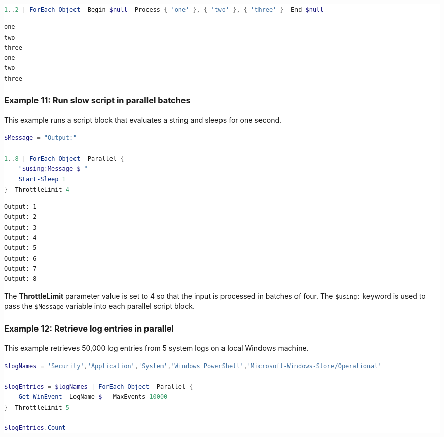 ```powershell
1..2 | ForEach-Object -Begin $null -Process { 'one' }, { 'two' }, { 'three' } -End $null
```

```Output
one
two
three
one
two
three
```

### Example 11: Run slow script in parallel batches

This example runs a script block that evaluates a string and sleeps for one second.

```powershell
$Message = "Output:"

1..8 | ForEach-Object -Parallel {
    "$using:Message $_"
    Start-Sleep 1
} -ThrottleLimit 4
```

```Output
Output: 1
Output: 2
Output: 3
Output: 4
Output: 5
Output: 6
Output: 7
Output: 8
```

The **ThrottleLimit** parameter value is set to 4 so that the input is processed in batches of four.
The `$using:` keyword is used to pass the `$Message` variable into each parallel script block.

### Example 12: Retrieve log entries in parallel

This example retrieves 50,000 log entries from 5 system logs on a local Windows machine.

```powershell
$logNames = 'Security','Application','System','Windows PowerShell','Microsoft-Windows-Store/Operational'

$logEntries = $logNames | ForEach-Object -Parallel {
    Get-WinEvent -LogName $_ -MaxEvents 10000
} -ThrottleLimit 5

$logEntries.Count
```
